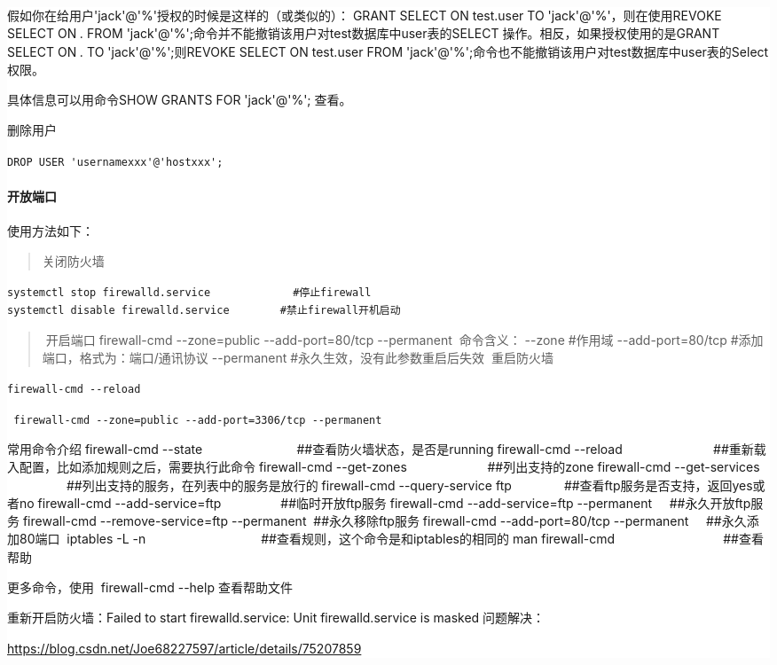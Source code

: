 假如你在给用户'jack'@'%'授权的时候是这样的（或类似的）：
GRANT SELECT ON test.user TO 'jack'@'%'，则在使用REVOKE SELECT ON *.* FROM 'jack'@'%';命令并不能撤销该用户对test数据库中user表的SELECT 操作。相反，如果授权使用的是GRANT SELECT ON *.* TO 'jack'@'%';则REVOKE SELECT ON test.user FROM 'jack'@'%';命令也不能撤销该用户对test数据库中user表的Select权限。


具体信息可以用命令SHOW GRANTS FOR 'jack'@'%'; 查看。

删除用户
```
DROP USER 'usernamexxx'@'hostxxx';
```




#### 开放端口

使用方法如下：

>关闭防火墙
```
systemctl stop firewalld.service             #停止firewall
systemctl disable firewalld.service        #禁止firewall开机启动
```
> 开启端口
firewall-cmd --zone=public --add-port=80/tcp --permanent
 命令含义：
--zone #作用域
--add-port=80/tcp #添加端口，格式为：端口/通讯协议
--permanent #永久生效，没有此参数重启后失效
> 重启防火墙
```
firewall-cmd --reload
```

```
 firewall-cmd --zone=public --add-port=3306/tcp --permanent

```
常用命令介绍
firewall-cmd --state                           ##查看防火墙状态，是否是running
firewall-cmd --reload                          ##重新载入配置，比如添加规则之后，需要执行此命令
firewall-cmd --get-zones                       ##列出支持的zone
firewall-cmd --get-services                    ##列出支持的服务，在列表中的服务是放行的
firewall-cmd --query-service ftp               ##查看ftp服务是否支持，返回yes或者no
firewall-cmd --add-service=ftp                 ##临时开放ftp服务
firewall-cmd --add-service=ftp --permanent     ##永久开放ftp服务
firewall-cmd --remove-service=ftp --permanent  ##永久移除ftp服务
firewall-cmd --add-port=80/tcp --permanent     ##永久添加80端口 
iptables -L -n                                 ##查看规则，这个命令是和iptables的相同的
man firewall-cmd                               ##查看帮助

更多命令，使用  firewall-cmd --help 查看帮助文件

重新开启防火墙：Failed to start firewalld.service: Unit firewalld.service is masked 问题解决：

https://blog.csdn.net/Joe68227597/article/details/75207859
